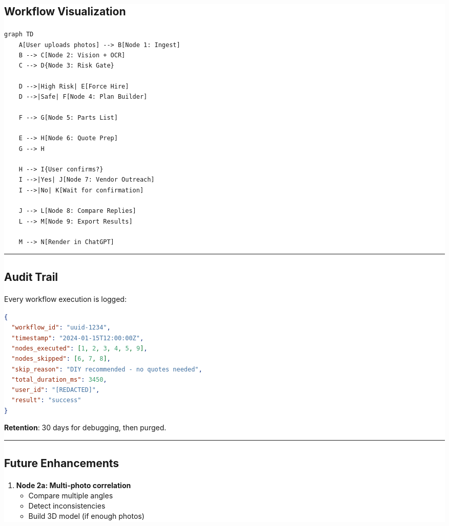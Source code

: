 
## Workflow Visualization

```mermaid
graph TD
    A[User uploads photos] --> B[Node 1: Ingest]
    B --> C[Node 2: Vision + OCR]
    C --> D{Node 3: Risk Gate}
    
    D -->|High Risk| E[Force Hire]
    D -->|Safe| F[Node 4: Plan Builder]
    
    F --> G[Node 5: Parts List]
    
    E --> H[Node 6: Quote Prep]
    G --> H
    
    H --> I{User confirms?}
    I -->|Yes| J[Node 7: Vendor Outreach]
    I -->|No| K[Wait for confirmation]
    
    J --> L[Node 8: Compare Replies]
    L --> M[Node 9: Export Results]
    
    M --> N[Render in ChatGPT]
```

---

## Audit Trail

Every workflow execution is logged:

```json
{
  "workflow_id": "uuid-1234",
  "timestamp": "2024-01-15T12:00:00Z",
  "nodes_executed": [1, 2, 3, 4, 5, 9],
  "nodes_skipped": [6, 7, 8],
  "skip_reason": "DIY recommended - no quotes needed",
  "total_duration_ms": 3450,
  "user_id": "[REDACTED]",
  "result": "success"
}
```

**Retention**: 30 days for debugging, then purged.

---

## Future Enhancements

1. **Node 2a: Multi-photo correlation**
   - Compare multiple angles
   - Detect inconsistencies
   - Build 3D model (if enough photos)
